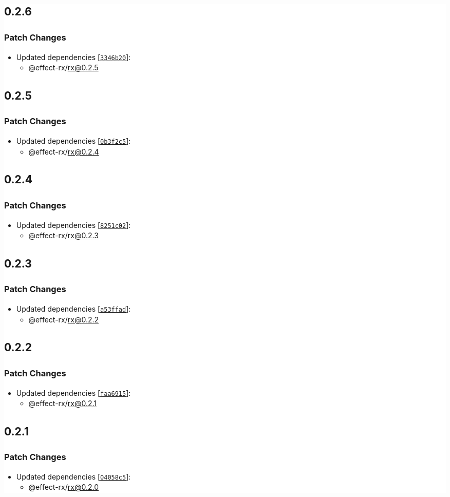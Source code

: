 ## 0.2.6

### Patch Changes

- Updated dependencies [[`3346b20`](https://github.com/tim-smart/effect-rx/commit/3346b200ab2a3f3563f2b382186ea93ba8d28d0c)]:
  - @effect-rx/rx@0.2.5

## 0.2.5

### Patch Changes

- Updated dependencies [[`0b3f2c5`](https://github.com/tim-smart/effect-rx/commit/0b3f2c5e19e134f3f45f123923598309ee2797ea)]:
  - @effect-rx/rx@0.2.4

## 0.2.4

### Patch Changes

- Updated dependencies [[`8251c02`](https://github.com/tim-smart/effect-rx/commit/8251c02ef58a7cf151f0ebf65c81643587370db8)]:
  - @effect-rx/rx@0.2.3

## 0.2.3

### Patch Changes

- Updated dependencies [[`a53ffad`](https://github.com/tim-smart/effect-rx/commit/a53ffad1f640bdcbda08bd9543e1d467e767c064)]:
  - @effect-rx/rx@0.2.2

## 0.2.2

### Patch Changes

- Updated dependencies [[`faa6915`](https://github.com/tim-smart/effect-rx/commit/faa6915fee0ac1b41572618f23941b59ffc14f5a)]:
  - @effect-rx/rx@0.2.1

## 0.2.1

### Patch Changes

- Updated dependencies [[`04058c5`](https://github.com/tim-smart/effect-rx/commit/04058c5bf5fc70d2328509967bfbcc4178a60cc2)]:
  - @effect-rx/rx@0.2.0
